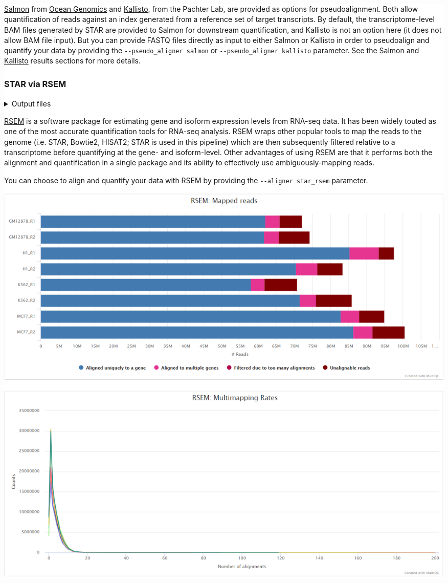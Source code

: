 [Salmon](https://salmon.readthedocs.io/en/latest/salmon.html) from [Ocean Genomics](https://oceangenomics.com/) and [Kallisto](https://pachterlab.github.io/kallisto/), from the Pachter Lab, are provided as options for pseudoalignment. Both allow quantification of reads against an index generated from a reference set of target transcripts. By default, the transcriptome-level BAM files generated by STAR are provided to Salmon for downstream quantification, and Kallisto is not an option here (it does not allow BAM file input). But you can provide FASTQ files directly as input to either Salmon or Kallisto in order to pseudoalign and quantify your data by providing the `--pseudo_aligner salmon` or `--pseudo_aligner kallisto` parameter. See the [Salmon](#pseudoalignment) and [Kallisto](#pseudoalignment) results sections for more details.

### STAR via RSEM

<details markdown="1"><summary>Output files</summary></details>

[RSEM](https://github.com/deweylab/RSEM) is a software package for estimating gene and isoform expression levels from RNA-seq data. It has been widely touted as one of the most accurate quantification tools for RNA-seq analysis. RSEM wraps other popular tools to map the reads to the genome (i.e. STAR, Bowtie2, HISAT2; STAR is used in this pipeline) which are then subsequently filtered relative to a transcriptome before quantifying at the gene- and isoform-level. Other advantages of using RSEM are that it performs both the alignment and quantification in a single package and its ability to effectively use ambiguously-mapping reads.

You can choose to align and quantify your data with RSEM by providing the `--aligner star_rsem` parameter.

![MultiQC - RSEM alignment scores plot](images/mqc_rsem_mapped.png)

![MultiQC - RSEM uniquely mapped plot](images/mqc_rsem_multimapped.png)